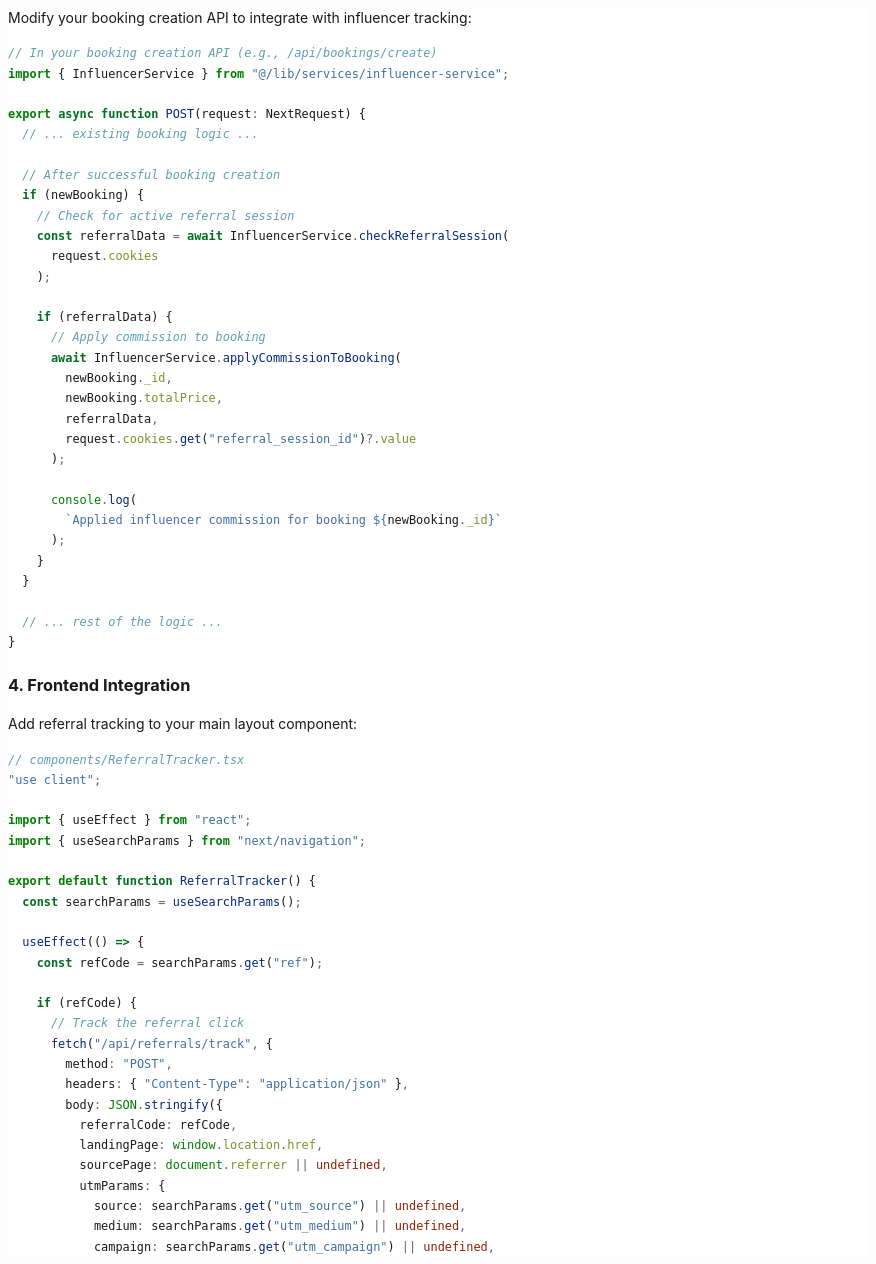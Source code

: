 Modify your booking creation API to integrate with influencer tracking:

```typescript
// In your booking creation API (e.g., /api/bookings/create)
import { InfluencerService } from "@/lib/services/influencer-service";

export async function POST(request: NextRequest) {
  // ... existing booking logic ...

  // After successful booking creation
  if (newBooking) {
    // Check for active referral session
    const referralData = await InfluencerService.checkReferralSession(
      request.cookies
    );

    if (referralData) {
      // Apply commission to booking
      await InfluencerService.applyCommissionToBooking(
        newBooking._id,
        newBooking.totalPrice,
        referralData,
        request.cookies.get("referral_session_id")?.value
      );

      console.log(
        `Applied influencer commission for booking ${newBooking._id}`
      );
    }
  }

  // ... rest of the logic ...
}
```

### 4. Frontend Integration

Add referral tracking to your main layout component:

```typescript
// components/ReferralTracker.tsx
"use client";

import { useEffect } from "react";
import { useSearchParams } from "next/navigation";

export default function ReferralTracker() {
  const searchParams = useSearchParams();

  useEffect(() => {
    const refCode = searchParams.get("ref");

    if (refCode) {
      // Track the referral click
      fetch("/api/referrals/track", {
        method: "POST",
        headers: { "Content-Type": "application/json" },
        body: JSON.stringify({
          referralCode: refCode,
          landingPage: window.location.href,
          sourcePage: document.referrer || undefined,
          utmParams: {
            source: searchParams.get("utm_source") || undefined,
            medium: searchParams.get("utm_medium") || undefined,
            campaign: searchParams.get("utm_campaign") || undefined,
```